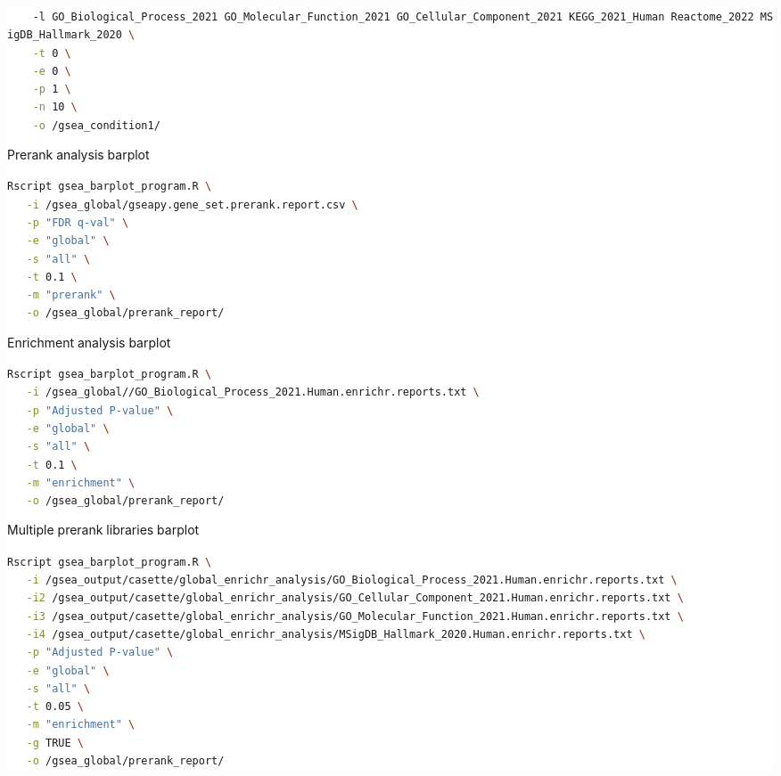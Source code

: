 ```bash
	-l GO_Biological_Process_2021 GO_Molecular_Function_2021 GO_Cellular_Component_2021 KEGG_2021_Human Reactome_2022 MSigDB_Hallmark_2020 \
	-t 0 \
	-e 0 \
	-p 1 \
	-n 10 \
	-o /gsea_condition1/
```

Prerank analysis barplot 
```bash
Rscript gsea_barplot_program.R \
   -i /gsea_global/gseapy.gene_set.prerank.report.csv \
   -p "FDR q-val" \
   -e "global" \
   -s "all" \
   -t 0.1 \
   -m "prerank" \
   -o /gsea_global/prerank_report/
```

Enrichment analysis barplot 
```bash
Rscript gsea_barplot_program.R \
   -i /gsea_global//GO_Biological_Process_2021.Human.enrichr.reports.txt \
   -p "Adjusted P-value" \
   -e "global" \
   -s "all" \
   -t 0.1 \
   -m "enrichment" \
   -o /gsea_global/prerank_report/
```

Multiple prerank libraries barplot 
```bash
Rscript gsea_barplot_program.R \
   -i /gsea_output/casette/global_enrichr_analysis/GO_Biological_Process_2021.Human.enrichr.reports.txt \
   -i2 /gsea_output/casette/global_enrichr_analysis/GO_Cellular_Component_2021.Human.enrichr.reports.txt \
   -i3 /gsea_output/casette/global_enrichr_analysis/GO_Molecular_Function_2021.Human.enrichr.reports.txt \
   -i4 /gsea_output/casette/global_enrichr_analysis/MSigDB_Hallmark_2020.Human.enrichr.reports.txt \
   -p "Adjusted P-value" \
   -e "global" \
   -s "all" \
   -t 0.05 \
   -m "enrichment" \
   -g TRUE \
   -o /gsea_global/prerank_report/
```
